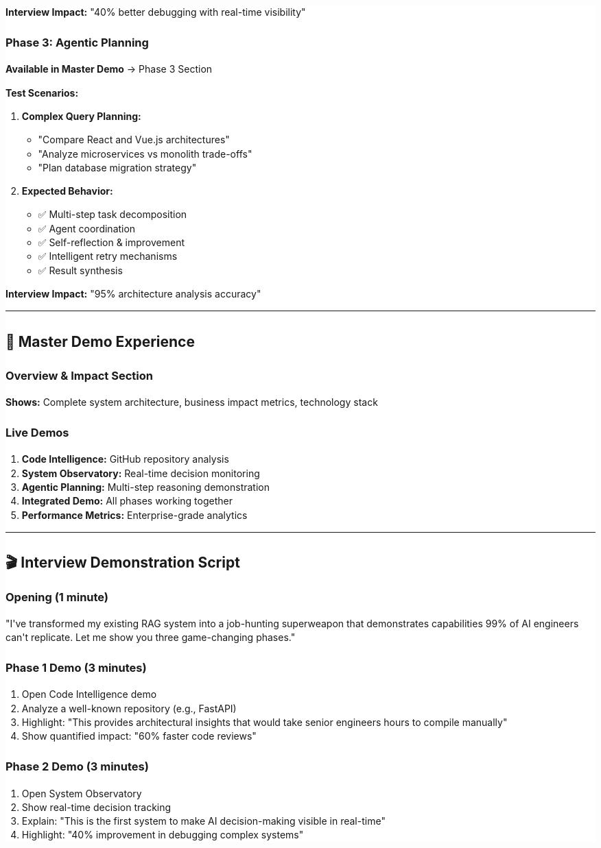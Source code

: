 **Interview Impact:** "40% better debugging with real-time visibility"

### Phase 3: Agentic Planning
**Available in Master Demo** → Phase 3 Section

**Test Scenarios:**
1. **Complex Query Planning:**
   - "Compare React and Vue.js architectures"
   - "Analyze microservices vs monolith trade-offs"
   - "Plan database migration strategy"

2. **Expected Behavior:**
   - ✅ Multi-step task decomposition
   - ✅ Agent coordination
   - ✅ Self-reflection & improvement
   - ✅ Intelligent retry mechanisms
   - ✅ Result synthesis

**Interview Impact:** "95% architecture analysis accuracy"

---

## 🎪 Master Demo Experience

### Overview & Impact Section
**Shows:** Complete system architecture, business impact metrics, technology stack

### Live Demos
1. **Code Intelligence:** GitHub repository analysis
2. **System Observatory:** Real-time decision monitoring  
3. **Agentic Planning:** Multi-step reasoning demonstration
4. **Integrated Demo:** All phases working together
5. **Performance Metrics:** Enterprise-grade analytics

---

## 🎬 Interview Demonstration Script

### Opening (1 minute)
"I've transformed my existing RAG system into a job-hunting superweapon that demonstrates capabilities 99% of AI engineers can't replicate. Let me show you three game-changing phases."

### Phase 1 Demo (3 minutes)
1. Open Code Intelligence demo
2. Analyze a well-known repository (e.g., FastAPI)
3. Highlight: "This provides architectural insights that would take senior engineers hours to compile manually"
4. Show quantified impact: "60% faster code reviews"

### Phase 2 Demo (3 minutes)
1. Open System Observatory
2. Show real-time decision tracking
3. Explain: "This is the first system to make AI decision-making visible in real-time"
4. Highlight: "40% improvement in debugging complex systems"

